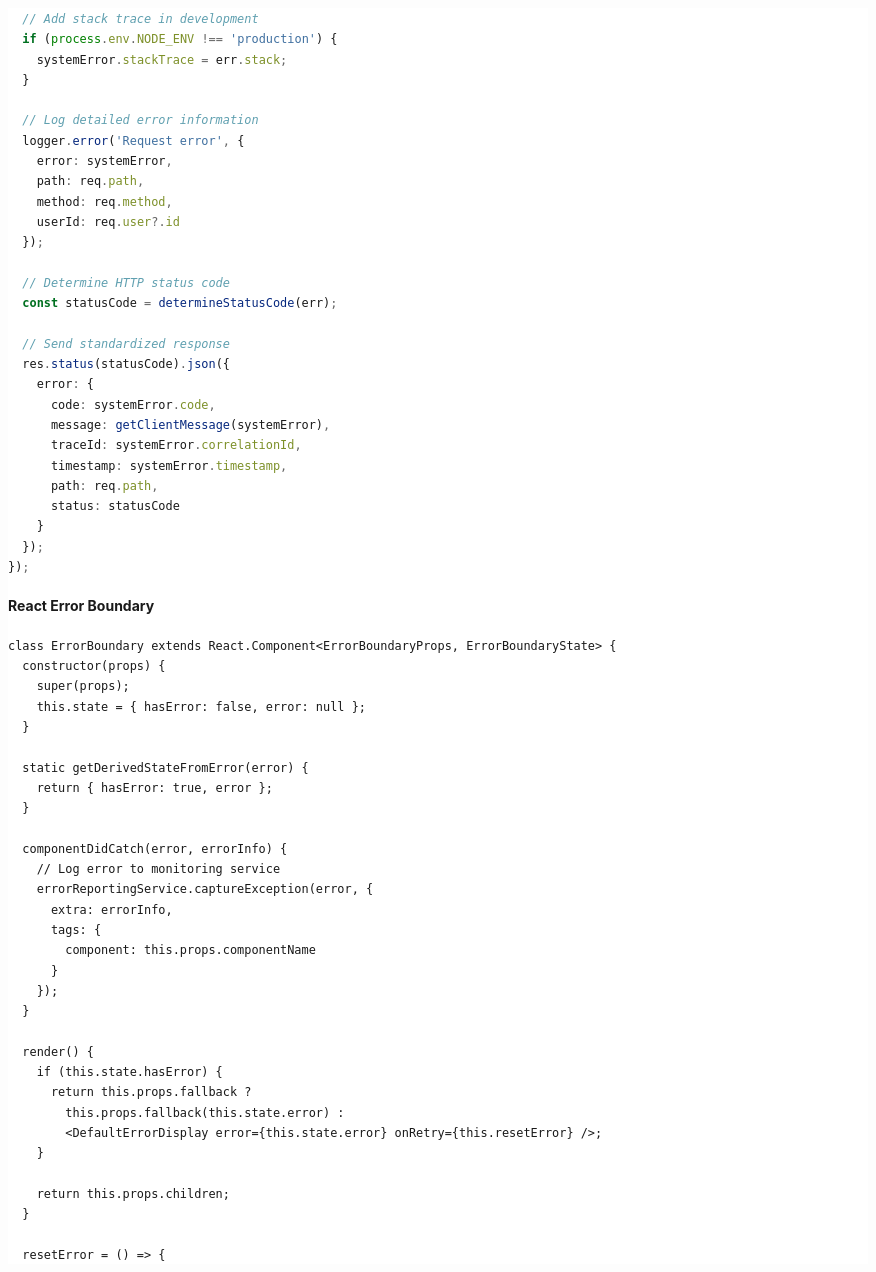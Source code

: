 ```typescript
  // Add stack trace in development
  if (process.env.NODE_ENV !== 'production') {
    systemError.stackTrace = err.stack;
  }

  // Log detailed error information
  logger.error('Request error', { 
    error: systemError,
    path: req.path,
    method: req.method,
    userId: req.user?.id
  });

  // Determine HTTP status code
  const statusCode = determineStatusCode(err);

  // Send standardized response
  res.status(statusCode).json({
    error: {
      code: systemError.code,
      message: getClientMessage(systemError),
      traceId: systemError.correlationId,
      timestamp: systemError.timestamp,
      path: req.path,
      status: statusCode
    }
  });
});
```

#### React Error Boundary

```tsx
class ErrorBoundary extends React.Component<ErrorBoundaryProps, ErrorBoundaryState> {
  constructor(props) {
    super(props);
    this.state = { hasError: false, error: null };
  }

  static getDerivedStateFromError(error) {
    return { hasError: true, error };
  }

  componentDidCatch(error, errorInfo) {
    // Log error to monitoring service
    errorReportingService.captureException(error, { 
      extra: errorInfo,
      tags: {
        component: this.props.componentName
      }
    });
  }

  render() {
    if (this.state.hasError) {
      return this.props.fallback ? 
        this.props.fallback(this.state.error) : 
        <DefaultErrorDisplay error={this.state.error} onRetry={this.resetError} />;
    }

    return this.props.children;
  }

  resetError = () => {
```